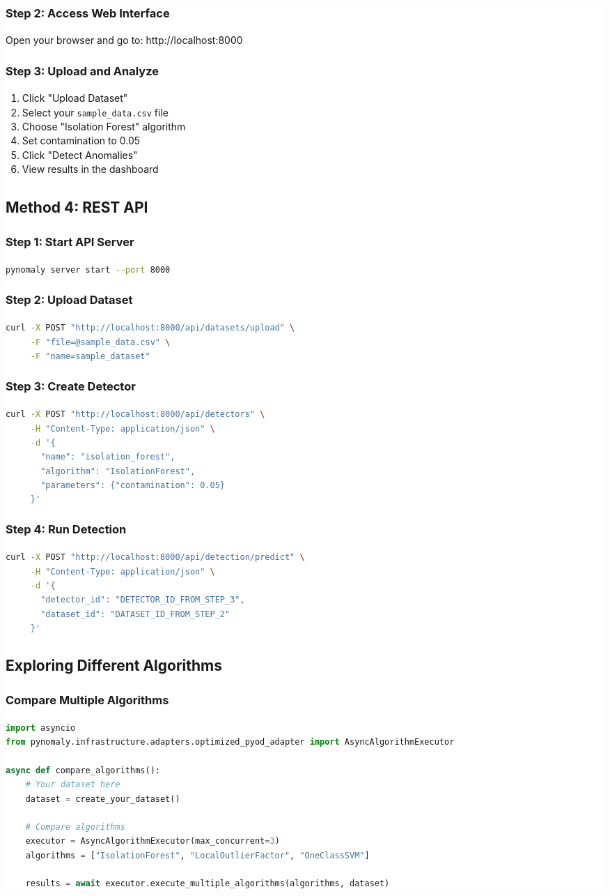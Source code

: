 ### Step 2: Access Web Interface
Open your browser and go to: http://localhost:8000

### Step 3: Upload and Analyze
1. Click "Upload Dataset"
2. Select your `sample_data.csv` file
3. Choose "Isolation Forest" algorithm
4. Set contamination to 0.05
5. Click "Detect Anomalies"
6. View results in the dashboard

## Method 4: REST API

### Step 1: Start API Server
```bash
pynomaly server start --port 8000
```

### Step 2: Upload Dataset
```bash
curl -X POST "http://localhost:8000/api/datasets/upload" \
     -F "file=@sample_data.csv" \
     -F "name=sample_dataset"
```

### Step 3: Create Detector
```bash
curl -X POST "http://localhost:8000/api/detectors" \
     -H "Content-Type: application/json" \
     -d '{
       "name": "isolation_forest",
       "algorithm": "IsolationForest",
       "parameters": {"contamination": 0.05}
     }'
```

### Step 4: Run Detection
```bash
curl -X POST "http://localhost:8000/api/detection/predict" \
     -H "Content-Type: application/json" \
     -d '{
       "detector_id": "DETECTOR_ID_FROM_STEP_3",
       "dataset_id": "DATASET_ID_FROM_STEP_2"
     }'
```

## Exploring Different Algorithms

### Compare Multiple Algorithms
```python
import asyncio
from pynomaly.infrastructure.adapters.optimized_pyod_adapter import AsyncAlgorithmExecutor

async def compare_algorithms():
    # Your dataset here
    dataset = create_your_dataset()

    # Compare algorithms
    executor = AsyncAlgorithmExecutor(max_concurrent=3)
    algorithms = ["IsolationForest", "LocalOutlierFactor", "OneClassSVM"]

    results = await executor.execute_multiple_algorithms(algorithms, dataset)
```